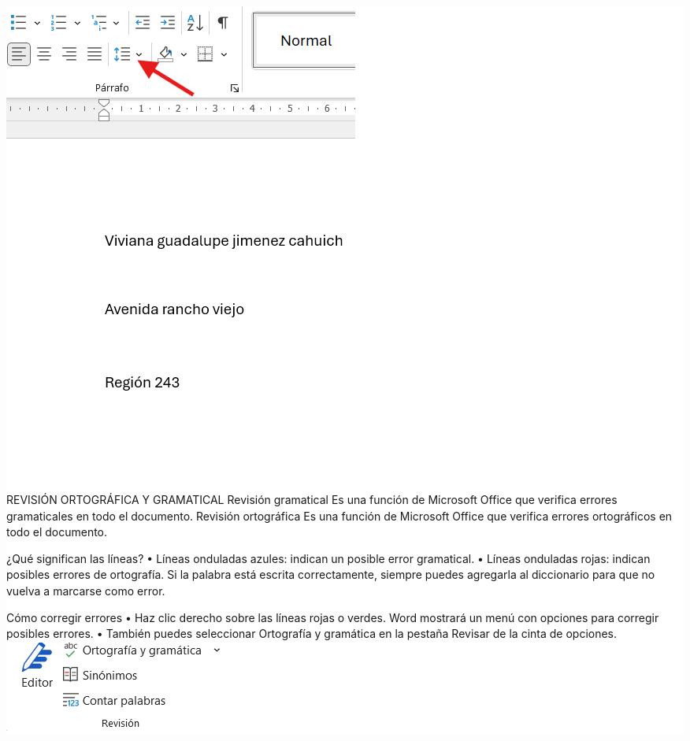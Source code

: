 ![alt text](captura.30.png)


REVISIÓN ORTOGRÁFICA Y GRAMATICAL
Revisión gramatical
Es una función de Microsoft Office que verifica errores gramaticales en todo el documento.
Revisión ortográfica
Es una función de Microsoft Office que verifica errores ortográficos en todo el documento.

¿Qué significan las líneas?
	•	Líneas onduladas azules: indican un posible error gramatical.
	•	Líneas onduladas rojas: indican posibles errores de ortografía. Si la palabra está escrita correctamente, siempre puedes agregarla al diccionario para que no vuelva a marcarse como error.
 
Cómo corregir errores
	•	Haz clic derecho sobre las líneas rojas o verdes. Word mostrará un menú con opciones para corregir posibles errores.
	•	También puedes seleccionar Ortografía y gramática en la pestaña Revisar de la cinta de opciones.
 ![alt text](CAPTURA.33.png) 